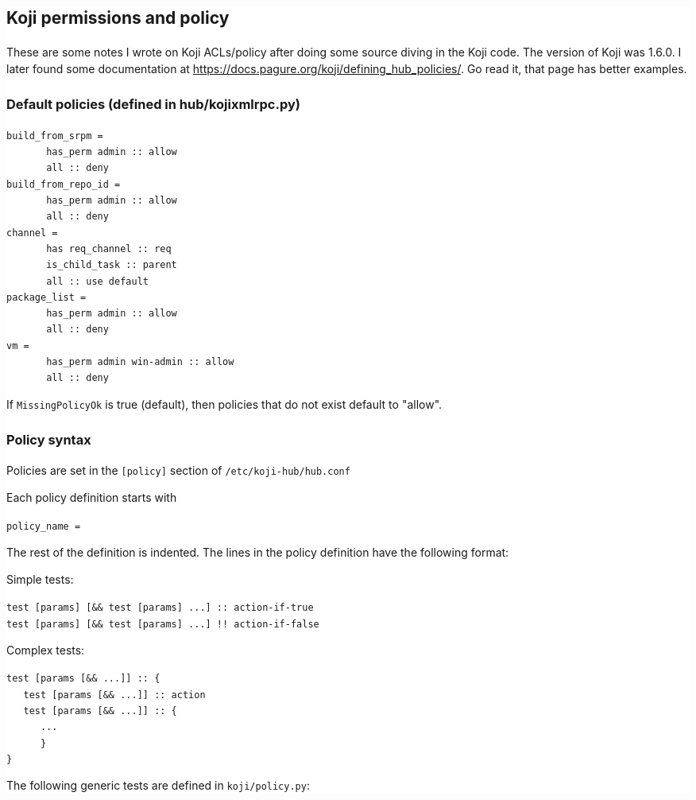 Koji permissions and policy
---------------------------

These are some notes I wrote on Koji ACLs/policy after doing some source diving in the Koji code.
The version of Koji was 1.6.0.
I later found some documentation at <https://docs.pagure.org/koji/defining_hub_policies/>. Go read it, that page has better examples.

### Default policies (defined in hub/kojixmlrpc.py)

    build_from_srpm =
           has_perm admin :: allow
           all :: deny
    build_from_repo_id =
           has_perm admin :: allow
           all :: deny
    channel =
           has req_channel :: req
           is_child_task :: parent
           all :: use default
    package_list =
           has_perm admin :: allow
           all :: deny
    vm =
           has_perm admin win-admin :: allow
           all :: deny

If `MissingPolicyOk` is true (default), then policies that do not exist default to "allow".

### Policy syntax

Policies are set in the `[policy]` section of `/etc/koji-hub/hub.conf`

Each policy definition starts with

    policy_name =

The rest of the definition is indented. The lines in the policy definition have the following format:

Simple tests:

    test [params] [&& test [params] ...] :: action-if-true
    test [params] [&& test [params] ...] !! action-if-false

Complex tests:

    test [params [&& ...]] :: {
       test [params [&& ...]] :: action
       test [params [&& ...]] :: {
          ...
          }
    }

The following generic tests are defined in `koji/policy.py`:
